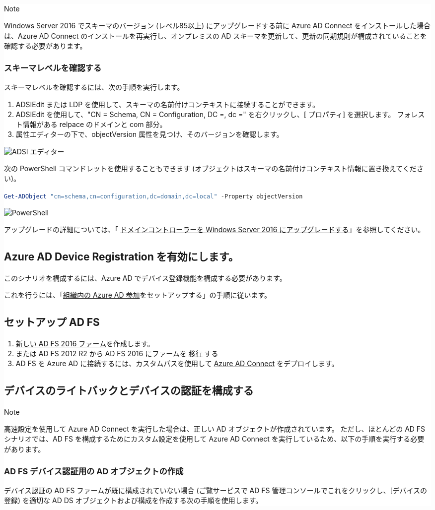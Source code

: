 > [!NOTE]
> Windows Server 2016 でスキーマのバージョン (レベル85以上) にアップグレードする前に Azure AD Connect をインストールした場合は、Azure AD Connect のインストールを再実行し、オンプレミスの AD スキーマを更新して、更新の同期規則が構成されていることを確認する必要があります。

### <a name="verify-your-schema-level"></a>スキーマレベルを確認する
スキーマレベルを確認するには、次の手順を実行します。

1.  ADSIEdit または LDP を使用して、スキーマの名前付けコンテキストに接続することができます。
2.  ADSIEdit を使用して、"CN = Schema, CN = Configuration, DC =, dc =" を右クリックし、[ <domain> <com> プロパティ] を選択します。  フォレスト情報がある relpace のドメインと com 部分。
3.  属性エディターの下で、objectVersion 属性を見つけ、そのバージョンを確認します。

![ADSI エディター](media/Configure-Device-Based-Conditional-Access-on-Premises/adsiedit.png)

次の PowerShell コマンドレットを使用することもできます (オブジェクトはスキーマの名前付けコンテキスト情報に置き換えてください)。

``` powershell
Get-ADObject "cn=schema,cn=configuration,dc=domain,dc=local" -Property objectVersion

```

![PowerShell](media/Configure-Device-Based-Conditional-Access-on-Premises/pshell1.png)

アップグレードの詳細については、「 [ドメインコントローラーを Windows Server 2016 にアップグレードする](../../ad-ds/deploy/upgrade-domain-controllers.md)」を参照してください。

## <a name="enable-azure-ad-device-registration"></a>Azure AD Device Registration を有効にします。
このシナリオを構成するには、Azure AD でデバイス登録機能を構成する必要があります。

これを行うには、「[組織内の Azure AD 参加](/azure/active-directory/devices/device-management-azure-portal)をセットアップする」の手順に従います。

## <a name="setup-ad-fs"></a>セットアップ AD FS
1. [新しい AD FS 2016 ファーム](../deployment/deploying-a-federation-server-farm.md)を作成します。
2.  または AD FS 2012 R2 から AD FS 2016 にファームを [移行](../deployment/upgrading-to-ad-fs-in-windows-server.md) する
4. AD FS を Azure AD に接続するには、カスタムパスを使用して [Azure AD Connect](../deployment/upgrading-to-ad-fs-in-windows-server.md) をデプロイします。

## <a name="configure-device-write-back-and-device-authentication"></a>デバイスのライトバックとデバイスの認証を構成する
> [!NOTE]
> 高速設定を使用して Azure AD Connect を実行した場合は、正しい AD オブジェクトが作成されています。  ただし、ほとんどの AD FS シナリオでは、AD FS を構成するためにカスタム設定を使用して Azure AD Connect を実行しているため、以下の手順を実行する必要があります。

### <a name="create-ad-objects-for-ad-fs-device-authentication"></a>AD FS デバイス認証用の AD オブジェクトの作成
デバイス認証の AD FS ファームが既に構成されていない場合 (ご覧サービスで AD FS 管理コンソールでこれをクリックし、[デバイスの登録) を適切な AD DS オブジェクトおよび構成を作成する次の手順を使用します。
